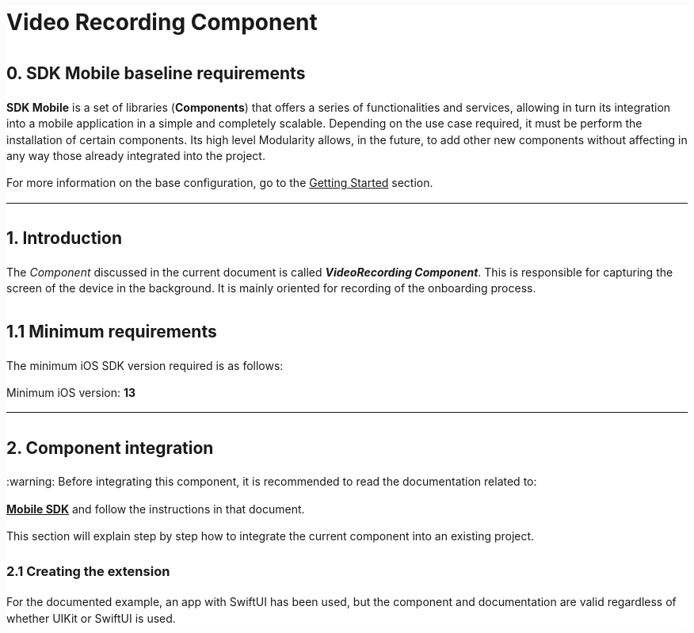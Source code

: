 # Video Recording Component

## 0. SDK Mobile baseline requirements

**SDK Mobile** is a set of libraries (**Components**) that offers
a series of functionalities and services, allowing in turn its
integration into a mobile application in a simple and completely
scalable. Depending on the use case required, it must be
perform the installation of certain components. Its high level
Modularity allows, in the future, to add other
new components without affecting in any way those already integrated into the
project.

For more information on the base configuration, go to the [Getting Started](./Mobile_SDK) section.

---

## 1. Introduction

The _Component_ discussed in the current document is called
**_VideoRecording Component_**. This is responsible for capturing the screen
of the device in the background. It is mainly oriented for
recording of the onboarding process.

## 1.1 Minimum requirements

The minimum iOS SDK version required is as follows:

Minimum iOS version: **13**

---

## 2. Component integration

<div class="warning">
<span class="warning">:warning:</span>
Before integrating this component, it is recommended to read the
documentation related to:

<a href="Mobile_SDK"
data-linked-resource-id="2605678593" data-linked-resource-version="15"
data-linked-resource-type="page"><strong>Mobile SDK</strong></a>
and follow the instructions in that document.

</div>
This section will explain step by step how to integrate the current
component into an existing project.

### 2.1 Creating the extension

For the documented example, an app with SwiftUI has been used, but the component and documentation are valid regardless of whether UIKit or SwiftUI is used.
